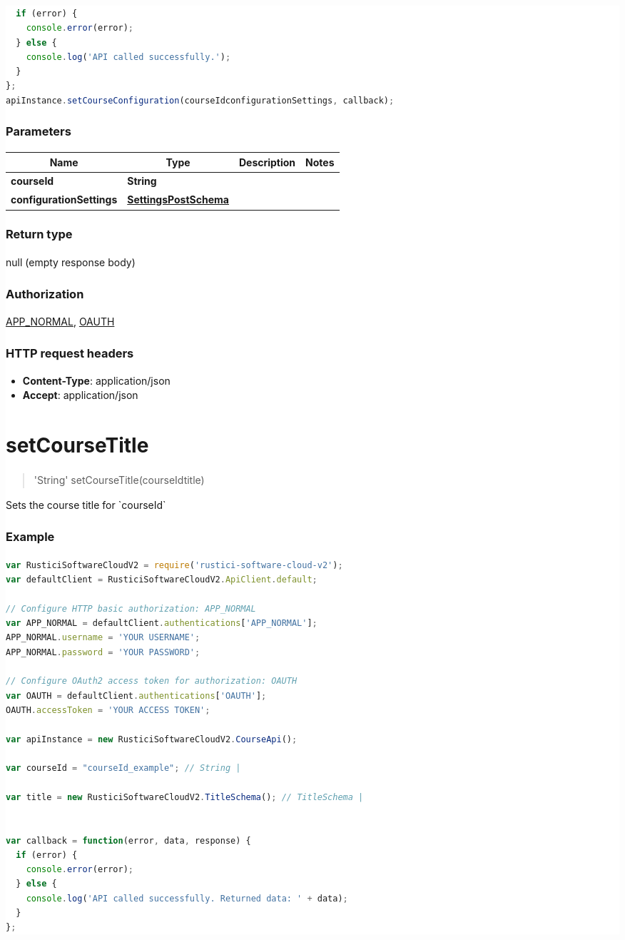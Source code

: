 ```javascript
  if (error) {
    console.error(error);
  } else {
    console.log('API called successfully.');
  }
};
apiInstance.setCourseConfiguration(courseIdconfigurationSettings, callback);
```

### Parameters

Name | Type | Description  | Notes
------------- | ------------- | ------------- | -------------
 **courseId** | **String**|  | 
 **configurationSettings** | [**SettingsPostSchema**](SettingsPostSchema.md)|  | 

### Return type

null (empty response body)

### Authorization

[APP_NORMAL](../README.md#APP_NORMAL), [OAUTH](../README.md#OAUTH)

### HTTP request headers

 - **Content-Type**: application/json
 - **Accept**: application/json

<a name="setCourseTitle"></a>
# **setCourseTitle**
> &#39;String&#39; setCourseTitle(courseIdtitle)

Sets the course title for &#x60;courseId&#x60;

### Example
```javascript
var RusticiSoftwareCloudV2 = require('rustici-software-cloud-v2');
var defaultClient = RusticiSoftwareCloudV2.ApiClient.default;

// Configure HTTP basic authorization: APP_NORMAL
var APP_NORMAL = defaultClient.authentications['APP_NORMAL'];
APP_NORMAL.username = 'YOUR USERNAME';
APP_NORMAL.password = 'YOUR PASSWORD';

// Configure OAuth2 access token for authorization: OAUTH
var OAUTH = defaultClient.authentications['OAUTH'];
OAUTH.accessToken = 'YOUR ACCESS TOKEN';

var apiInstance = new RusticiSoftwareCloudV2.CourseApi();

var courseId = "courseId_example"; // String | 

var title = new RusticiSoftwareCloudV2.TitleSchema(); // TitleSchema | 


var callback = function(error, data, response) {
  if (error) {
    console.error(error);
  } else {
    console.log('API called successfully. Returned data: ' + data);
  }
};
```